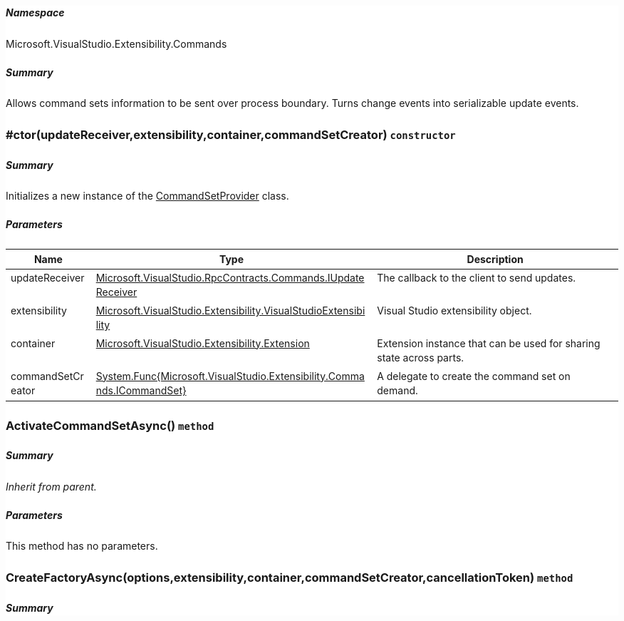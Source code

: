 ##### Namespace

Microsoft.VisualStudio.Extensibility.Commands

##### Summary

Allows command sets information to be sent over process boundary.
Turns change events into serializable update events.

<a name='M-Microsoft-VisualStudio-Extensibility-Commands-CommandSetProvider-#ctor-Microsoft-VisualStudio-RpcContracts-Commands-IUpdateReceiver,Microsoft-VisualStudio-Extensibility-VisualStudioExtensibility,Microsoft-VisualStudio-Extensibility-Extension,System-Func{Microsoft-VisualStudio-Extensibility-Commands-ICommandSet}-'></a>
### #ctor(updateReceiver,extensibility,container,commandSetCreator) `constructor`

##### Summary

Initializes a new instance of the [CommandSetProvider](#T-Microsoft-VisualStudio-Extensibility-Commands-CommandSetProvider 'Microsoft.VisualStudio.Extensibility.Commands.CommandSetProvider') class.

##### Parameters

| Name | Type | Description |
| ---- | ---- | ----------- |
| updateReceiver | [Microsoft.VisualStudio.RpcContracts.Commands.IUpdateReceiver](#T-Microsoft-VisualStudio-RpcContracts-Commands-IUpdateReceiver 'Microsoft.VisualStudio.RpcContracts.Commands.IUpdateReceiver') | The callback to the client to send updates. |
| extensibility | [Microsoft.VisualStudio.Extensibility.VisualStudioExtensibility](#T-Microsoft-VisualStudio-Extensibility-VisualStudioExtensibility 'Microsoft.VisualStudio.Extensibility.VisualStudioExtensibility') | Visual Studio extensibility object. |
| container | [Microsoft.VisualStudio.Extensibility.Extension](#T-Microsoft-VisualStudio-Extensibility-Extension 'Microsoft.VisualStudio.Extensibility.Extension') | Extension instance that can be used for sharing state across parts. |
| commandSetCreator | [System.Func{Microsoft.VisualStudio.Extensibility.Commands.ICommandSet}](http://msdn.microsoft.com/query/dev14.query?appId=Dev14IDEF1&l=EN-US&k=k:System.Func 'System.Func{Microsoft.VisualStudio.Extensibility.Commands.ICommandSet}') | A delegate to create the command set on demand. |

<a name='M-Microsoft-VisualStudio-Extensibility-Commands-CommandSetProvider-ActivateCommandSetAsync-System-Threading-CancellationToken-'></a>
### ActivateCommandSetAsync() `method`

##### Summary

*Inherit from parent.*

##### Parameters

This method has no parameters.

<a name='M-Microsoft-VisualStudio-Extensibility-Commands-CommandSetProvider-CreateFactoryAsync-Microsoft-ServiceHub-Framework-ServiceActivationOptions,Microsoft-VisualStudio-Extensibility-VisualStudioExtensibility,Microsoft-VisualStudio-Extensibility-Extension,System-Func{Microsoft-VisualStudio-Extensibility-Commands-ICommandSet},System-Threading-CancellationToken-'></a>
### CreateFactoryAsync(options,extensibility,container,commandSetCreator,cancellationToken) `method`

##### Summary
